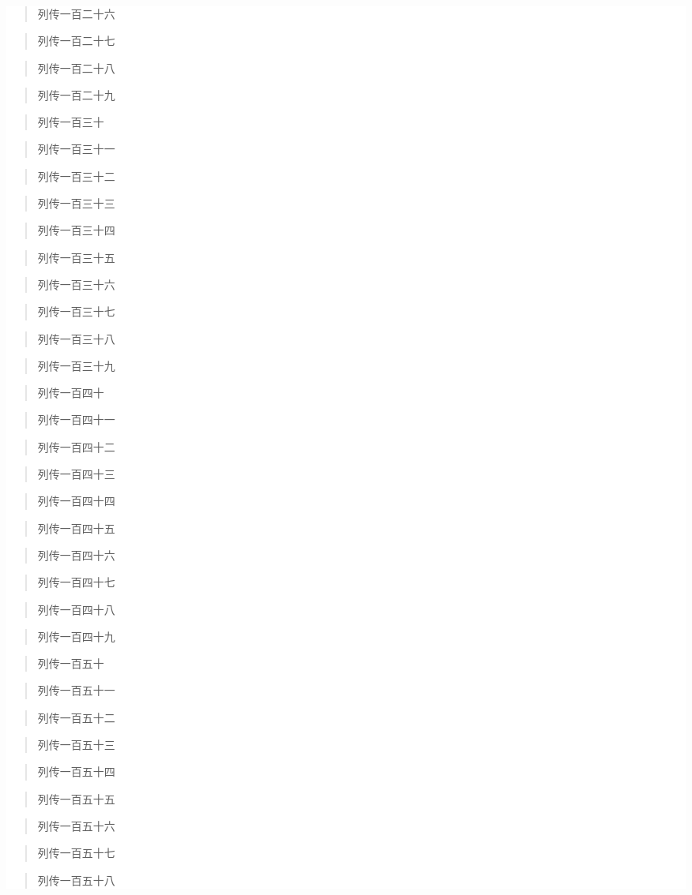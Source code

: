 > 列传一百二十六

> 列传一百二十七

> 列传一百二十八

> 列传一百二十九

> 列传一百三十

> 列传一百三十一

> 列传一百三十二

> 列传一百三十三

> 列传一百三十四

> 列传一百三十五

> 列传一百三十六

> 列传一百三十七

> 列传一百三十八

> 列传一百三十九

> 列传一百四十

> 列传一百四十一

> 列传一百四十二

> 列传一百四十三

> 列传一百四十四

> 列传一百四十五

> 列传一百四十六

> 列传一百四十七

> 列传一百四十八

> 列传一百四十九

> 列传一百五十

> 列传一百五十一

> 列传一百五十二

> 列传一百五十三

> 列传一百五十四

> 列传一百五十五

> 列传一百五十六

> 列传一百五十七

> 列传一百五十八
